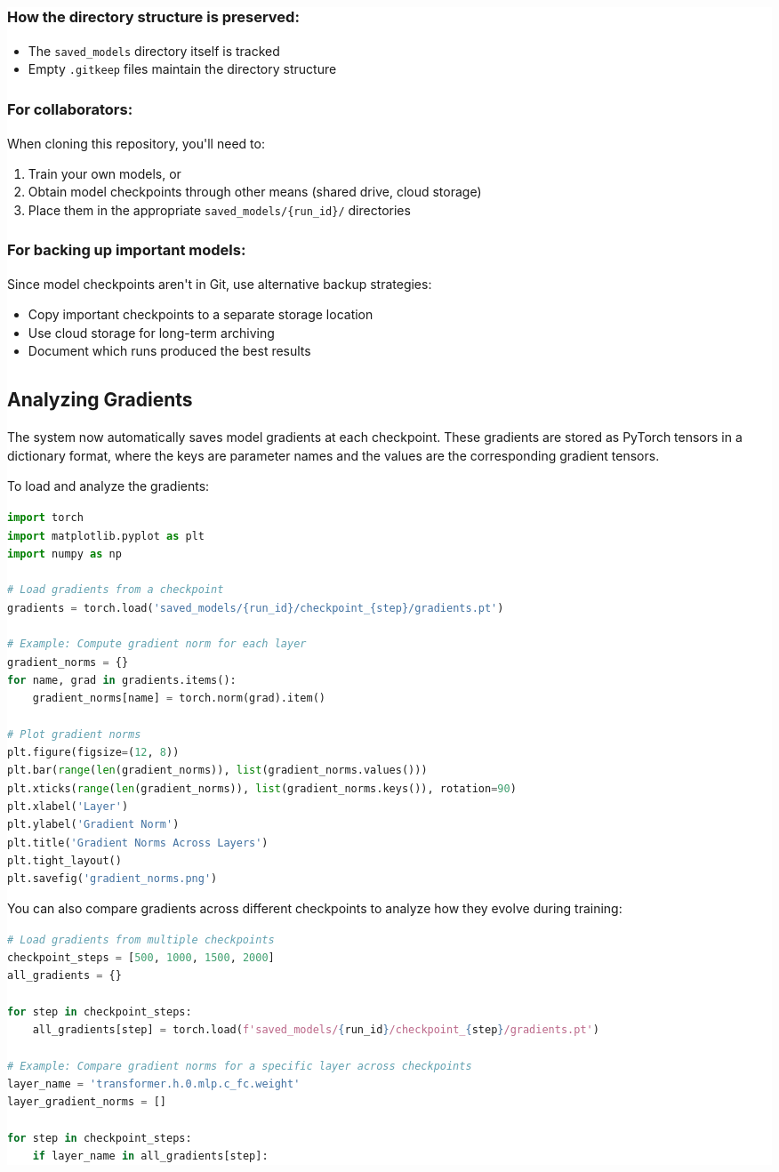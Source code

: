 ### How the directory structure is preserved:
- The `saved_models` directory itself is tracked
- Empty `.gitkeep` files maintain the directory structure

### For collaborators:
When cloning this repository, you'll need to:
1. Train your own models, or
2. Obtain model checkpoints through other means (shared drive, cloud storage)
3. Place them in the appropriate `saved_models/{run_id}/` directories

### For backing up important models:
Since model checkpoints aren't in Git, use alternative backup strategies:
- Copy important checkpoints to a separate storage location
- Use cloud storage for long-term archiving
- Document which runs produced the best results

## Analyzing Gradients

The system now automatically saves model gradients at each checkpoint. These gradients are stored as PyTorch tensors in a dictionary format, where the keys are parameter names and the values are the corresponding gradient tensors.

To load and analyze the gradients:

```python
import torch
import matplotlib.pyplot as plt
import numpy as np

# Load gradients from a checkpoint
gradients = torch.load('saved_models/{run_id}/checkpoint_{step}/gradients.pt')

# Example: Compute gradient norm for each layer
gradient_norms = {}
for name, grad in gradients.items():
    gradient_norms[name] = torch.norm(grad).item()

# Plot gradient norms
plt.figure(figsize=(12, 8))
plt.bar(range(len(gradient_norms)), list(gradient_norms.values()))
plt.xticks(range(len(gradient_norms)), list(gradient_norms.keys()), rotation=90)
plt.xlabel('Layer')
plt.ylabel('Gradient Norm')
plt.title('Gradient Norms Across Layers')
plt.tight_layout()
plt.savefig('gradient_norms.png')
```

You can also compare gradients across different checkpoints to analyze how they evolve during training:

```python
# Load gradients from multiple checkpoints
checkpoint_steps = [500, 1000, 1500, 2000]
all_gradients = {}

for step in checkpoint_steps:
    all_gradients[step] = torch.load(f'saved_models/{run_id}/checkpoint_{step}/gradients.pt')

# Example: Compare gradient norms for a specific layer across checkpoints
layer_name = 'transformer.h.0.mlp.c_fc.weight'
layer_gradient_norms = []

for step in checkpoint_steps:
    if layer_name in all_gradients[step]:
```